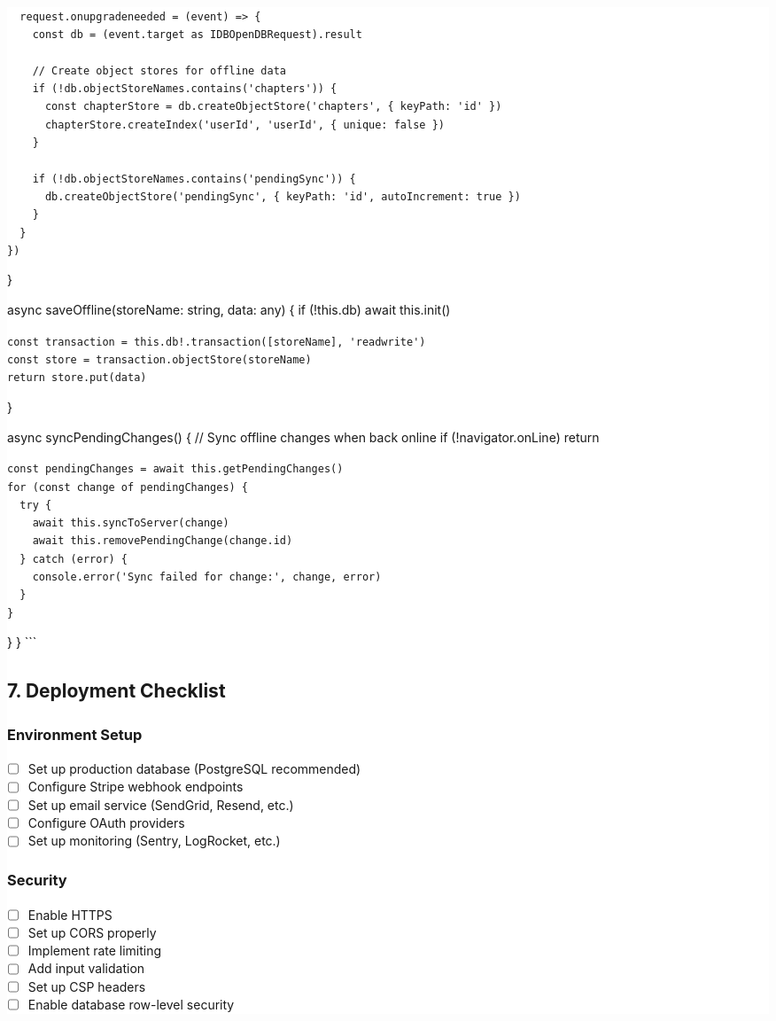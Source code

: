       request.onupgradeneeded = (event) => {
        const db = (event.target as IDBOpenDBRequest).result
        
        // Create object stores for offline data
        if (!db.objectStoreNames.contains('chapters')) {
          const chapterStore = db.createObjectStore('chapters', { keyPath: 'id' })
          chapterStore.createIndex('userId', 'userId', { unique: false })
        }
        
        if (!db.objectStoreNames.contains('pendingSync')) {
          db.createObjectStore('pendingSync', { keyPath: 'id', autoIncrement: true })
        }
      }
    })
  }

  async saveOffline(storeName: string, data: any) {
    if (!this.db) await this.init()
    
    const transaction = this.db!.transaction([storeName], 'readwrite')
    const store = transaction.objectStore(storeName)
    return store.put(data)
  }

  async syncPendingChanges() {
    // Sync offline changes when back online
    if (!navigator.onLine) return

    const pendingChanges = await this.getPendingChanges()
    for (const change of pendingChanges) {
      try {
        await this.syncToServer(change)
        await this.removePendingChange(change.id)
      } catch (error) {
        console.error('Sync failed for change:', change, error)
      }
    }
  }
}
\`\`\`

## 7. Deployment Checklist

### Environment Setup
- [ ] Set up production database (PostgreSQL recommended)
- [ ] Configure Stripe webhook endpoints
- [ ] Set up email service (SendGrid, Resend, etc.)
- [ ] Configure OAuth providers
- [ ] Set up monitoring (Sentry, LogRocket, etc.)

### Security
- [ ] Enable HTTPS
- [ ] Set up CORS properly
- [ ] Implement rate limiting
- [ ] Add input validation
- [ ] Set up CSP headers
- [ ] Enable database row-level security
